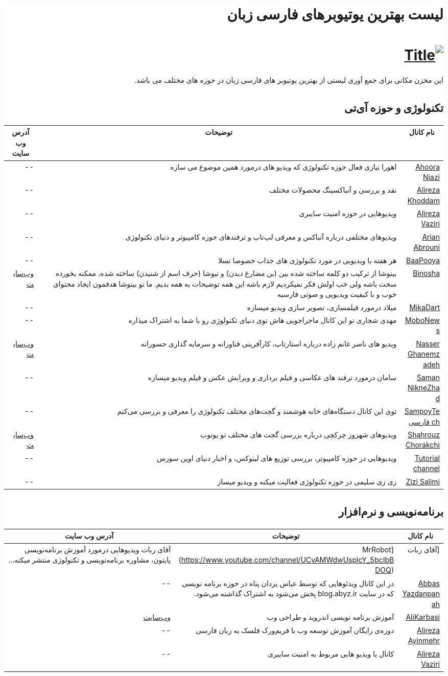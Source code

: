 <div dir="rtl">

# لیست بهترین یوتیوبرهای فارسی زبان

# [![Title]]()


این مخزن مکانی برای جمع آوری لیستی از بهترین یوتیوبر های فارسی زبان در حوزه های مختلف می باشد.

## تکنولوژی و حوزه آی‌تی

 | نام کانال | توضیحات | آدرس وب سایت | 
 | --- | --- | --- | 
 | [Ahoora Niazi](https://www.youtube.com/c/ahooraniazi/) | اهورا نیازی فعال حوزه تکنولوژی که ویدیو های درمورد همین موضوع می سازه | --
[Alireza Khoddam](https://www.youtube.com/channel/UC16GSaepRNHMMV-4mfHJgwQ) | نقد و بررسی و آنباکسینگ محصولات مختلف | --
[Alireza Vaziri](https://www.youtube.com/channel/UCyJk8s2JnmfMmBOQXg7ap5A) | ویدیوهایی در حوزه امنیت سایبری | --
[Arian Abrouni](https://youtube.com/c/ArianAbrouni) | ویدیوهای مختلفی درباره آنباکس و معرفی لپ‌تاپ و ترفندهای حوزه کامپیوتر و دنیای تکنولوژی | --
[BaaPooya](https://www.youtube.com/channel/UCIOAToXqGOahdcukztzznFA) | هر هفته با ویدیویی در مورد تکنولوژی های جذاب خصوصا تسلا | --
[Binosha](https://www.youtube.com/channel/UCNqT8Qk747G4alIBzPgRQiw) |  بینوشا از ترکیب دو کلمه ساخته شده بین (بن مضارع دیدن) و نیوشا (حرف اسم از شنیدن) ساخته شده، ممکنه یخورده سخت باشه ولی خب اولش فکر نمیکردیم لازم باشه این همه توضیحات به همه بدیم. ما تو بینوشا هدفمون ایجاد محتوای خوب و با کیفیت ویدیویی و صوتی فارسیه | [وب‌سایت](https://binosha.com/)
[MikaDart](https://www.youtube.com/channel/UCh5qhWefiliKnwIHg55ZbYw) | میلاد درمورد فیلمسازی، تصویر سازی ویدیو میسازه | --
[MoboNews](https://www.youtube.com/channel/UCal5H0vgmsKcwMKiUflVpEw/) | مهدی شجاری تو این کانال ماجراجویی هاش توی دنیای تکنولوژی رو با شما به اشتراک میذاره | --
[Nasser Ghanemzadeh](https://www.youtube.com/channel/UCiUJolxFti9kAlkh24EefEA) | ویدیو های ناصر غانم زاده درباره استارتاپ، کارآفرینی فناورانه و سرمایه گذاری جسورانه | [وب‌سایت](http://www.businessofsoftware.ir/)
[Saman NikneZhad](https://www.youtube.com/channel/UCYSzk311lW2qotWSv_Jtdng) | سامان درمورد ترفند های عکاسی و فیلم برداری و ویرایش عکس و فیلم ویدیو میسازه | --
[SampoyTech فارسی](https://www.youtube.com/c/SampoyTech_fa) | توی این کانال دستگاه‌های خانه هوشمند و گجت‌های مختلف تکنولوژی را معرفی و بررسی می‌کنم | --
[Shahrouz Chorakchi](https://youtube.com/ShahrouzChorakchi) | ویدیوهای شهروز چرکچی درباره بررسی گجت های مختلف تو یوتوب | [وب‌سایت](https://chorakchi.com/)
[Tutorial channel](https://youtube.com/channel/UChOR99ss9_-BSVtIzjQh99g) | ویدیوهایی در حوزه کامپیوتر، بررسی توزیع های لینوکس، و اخبار دنیای اوپن سورس | --
[Zizi Salimi](https://www.youtube.com/channel/UCebPTpfUFM2Vc8hA6TfZGRA/) | زی زی سلیمی در حوزه تکنولوژی فعالیت میکنه و ویدیو میساز | -- | 
## برنامه‌نویسی و نرم‌افزار

 | نام کانال | توضیحات | آدرس وب سایت | 
 | --- | --- | --- | 
 | [آقای ربات | MrRobot](https://www.youtube.com/channel/UCvAMWdwUsplcY_5bcIbBDOQ) | آقای ربات ویدیوهایی درمورد آموزش برنامه‌نویسی پایتون، مشاوره برنامه‌نویسی و تکنولوژی منتشر میکنه...
 | [Abbas Yazdanpanah](https://www.youtube.com/channel/UCriDa1A8msrOTmfIFNFOhzA) | در این کانال ویدئوهایی که توسط عباس یزدان پناه در حوزه برنامه نویسی که در سایت blog.abyz.ir پخش می‌شود به اشتراک گذاشته می‌شود. | --
[AliKarbasi](https://www.youtube.com/alikarbasi) | آموزش برنامه نویسی اندروید و طراحی وب | [وب‌سایت](https://alikarbasi.ir)
[Alireza Ayinmehr](https://www.youtube.com/channel/UCkuHzng-3im8CtounzRO-GQ) | دوره‌ی رایگان آموزش توسعه وب با فریم‌ورک فلسک به زبان فارسی | --
[Alireza Vaziri](https://www.youtube.com/channel/UCyJk8s2JnmfMmBOQXg7ap5A) | کانال با ویدیو هایی مربوط به امنیت سایبری | --

[Title]: assets/icons/utubetitle.svg 'لیست بهترین کانال های یوتیوب فارسی'